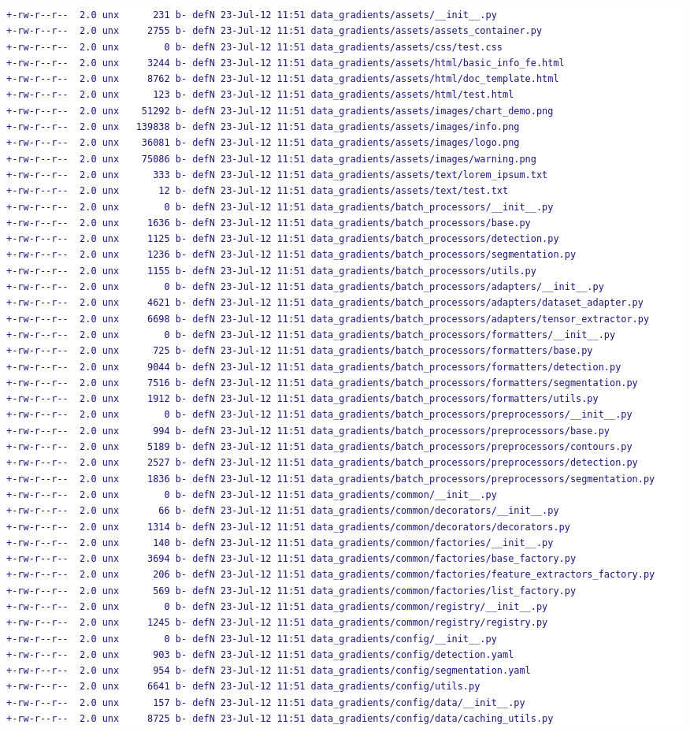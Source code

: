 ```diff
+-rw-r--r--  2.0 unx      231 b- defN 23-Jul-12 11:51 data_gradients/assets/__init__.py
+-rw-r--r--  2.0 unx     2755 b- defN 23-Jul-12 11:51 data_gradients/assets/assets_container.py
+-rw-r--r--  2.0 unx        0 b- defN 23-Jul-12 11:51 data_gradients/assets/css/test.css
+-rw-r--r--  2.0 unx     3244 b- defN 23-Jul-12 11:51 data_gradients/assets/html/basic_info_fe.html
+-rw-r--r--  2.0 unx     8762 b- defN 23-Jul-12 11:51 data_gradients/assets/html/doc_template.html
+-rw-r--r--  2.0 unx      123 b- defN 23-Jul-12 11:51 data_gradients/assets/html/test.html
+-rw-r--r--  2.0 unx    51292 b- defN 23-Jul-12 11:51 data_gradients/assets/images/chart_demo.png
+-rw-r--r--  2.0 unx   139838 b- defN 23-Jul-12 11:51 data_gradients/assets/images/info.png
+-rw-r--r--  2.0 unx    36081 b- defN 23-Jul-12 11:51 data_gradients/assets/images/logo.png
+-rw-r--r--  2.0 unx    75086 b- defN 23-Jul-12 11:51 data_gradients/assets/images/warning.png
+-rw-r--r--  2.0 unx      333 b- defN 23-Jul-12 11:51 data_gradients/assets/text/lorem_ipsum.txt
+-rw-r--r--  2.0 unx       12 b- defN 23-Jul-12 11:51 data_gradients/assets/text/test.txt
+-rw-r--r--  2.0 unx        0 b- defN 23-Jul-12 11:51 data_gradients/batch_processors/__init__.py
+-rw-r--r--  2.0 unx     1636 b- defN 23-Jul-12 11:51 data_gradients/batch_processors/base.py
+-rw-r--r--  2.0 unx     1125 b- defN 23-Jul-12 11:51 data_gradients/batch_processors/detection.py
+-rw-r--r--  2.0 unx     1236 b- defN 23-Jul-12 11:51 data_gradients/batch_processors/segmentation.py
+-rw-r--r--  2.0 unx     1155 b- defN 23-Jul-12 11:51 data_gradients/batch_processors/utils.py
+-rw-r--r--  2.0 unx        0 b- defN 23-Jul-12 11:51 data_gradients/batch_processors/adapters/__init__.py
+-rw-r--r--  2.0 unx     4621 b- defN 23-Jul-12 11:51 data_gradients/batch_processors/adapters/dataset_adapter.py
+-rw-r--r--  2.0 unx     6698 b- defN 23-Jul-12 11:51 data_gradients/batch_processors/adapters/tensor_extractor.py
+-rw-r--r--  2.0 unx        0 b- defN 23-Jul-12 11:51 data_gradients/batch_processors/formatters/__init__.py
+-rw-r--r--  2.0 unx      725 b- defN 23-Jul-12 11:51 data_gradients/batch_processors/formatters/base.py
+-rw-r--r--  2.0 unx     9044 b- defN 23-Jul-12 11:51 data_gradients/batch_processors/formatters/detection.py
+-rw-r--r--  2.0 unx     7516 b- defN 23-Jul-12 11:51 data_gradients/batch_processors/formatters/segmentation.py
+-rw-r--r--  2.0 unx     1912 b- defN 23-Jul-12 11:51 data_gradients/batch_processors/formatters/utils.py
+-rw-r--r--  2.0 unx        0 b- defN 23-Jul-12 11:51 data_gradients/batch_processors/preprocessors/__init__.py
+-rw-r--r--  2.0 unx      994 b- defN 23-Jul-12 11:51 data_gradients/batch_processors/preprocessors/base.py
+-rw-r--r--  2.0 unx     5189 b- defN 23-Jul-12 11:51 data_gradients/batch_processors/preprocessors/contours.py
+-rw-r--r--  2.0 unx     2527 b- defN 23-Jul-12 11:51 data_gradients/batch_processors/preprocessors/detection.py
+-rw-r--r--  2.0 unx     1836 b- defN 23-Jul-12 11:51 data_gradients/batch_processors/preprocessors/segmentation.py
+-rw-r--r--  2.0 unx        0 b- defN 23-Jul-12 11:51 data_gradients/common/__init__.py
+-rw-r--r--  2.0 unx       66 b- defN 23-Jul-12 11:51 data_gradients/common/decorators/__init__.py
+-rw-r--r--  2.0 unx     1314 b- defN 23-Jul-12 11:51 data_gradients/common/decorators/decorators.py
+-rw-r--r--  2.0 unx      140 b- defN 23-Jul-12 11:51 data_gradients/common/factories/__init__.py
+-rw-r--r--  2.0 unx     3694 b- defN 23-Jul-12 11:51 data_gradients/common/factories/base_factory.py
+-rw-r--r--  2.0 unx      206 b- defN 23-Jul-12 11:51 data_gradients/common/factories/feature_extractors_factory.py
+-rw-r--r--  2.0 unx      569 b- defN 23-Jul-12 11:51 data_gradients/common/factories/list_factory.py
+-rw-r--r--  2.0 unx        0 b- defN 23-Jul-12 11:51 data_gradients/common/registry/__init__.py
+-rw-r--r--  2.0 unx     1245 b- defN 23-Jul-12 11:51 data_gradients/common/registry/registry.py
+-rw-r--r--  2.0 unx        0 b- defN 23-Jul-12 11:51 data_gradients/config/__init__.py
+-rw-r--r--  2.0 unx      903 b- defN 23-Jul-12 11:51 data_gradients/config/detection.yaml
+-rw-r--r--  2.0 unx      954 b- defN 23-Jul-12 11:51 data_gradients/config/segmentation.yaml
+-rw-r--r--  2.0 unx     6641 b- defN 23-Jul-12 11:51 data_gradients/config/utils.py
+-rw-r--r--  2.0 unx      157 b- defN 23-Jul-12 11:51 data_gradients/config/data/__init__.py
+-rw-r--r--  2.0 unx     8725 b- defN 23-Jul-12 11:51 data_gradients/config/data/caching_utils.py
```